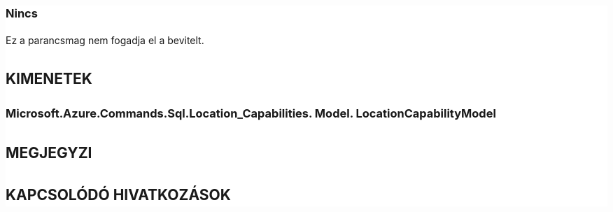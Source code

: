 ### Nincs
Ez a parancsmag nem fogadja el a bevitelt.

## KIMENETEK

### Microsoft.Azure.Commands.Sql.Location_Capabilities. Model. LocationCapabilityModel

## MEGJEGYZI

## KAPCSOLÓDÓ HIVATKOZÁSOK
